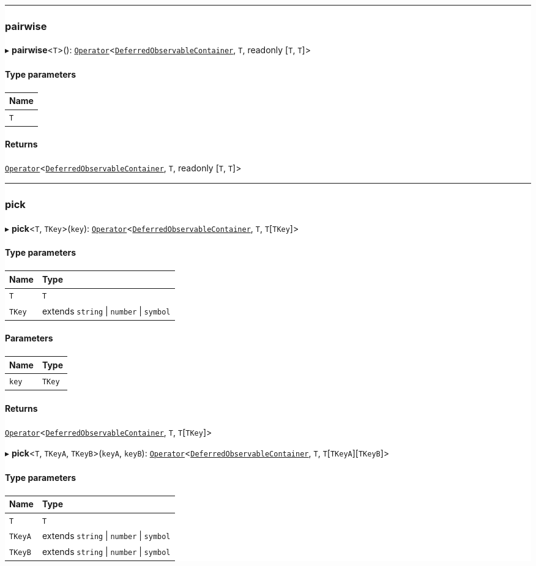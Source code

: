 ___

### pairwise

▸ **pairwise**<`T`\>(): [`Operator`](core.Containers.md#operator)<[`DeferredObservableContainer`](../interfaces/core.DeferredObservableContainer-1.md), `T`, readonly [`T`, `T`]\>

#### Type parameters

| Name |
| :------ |
| `T` |

#### Returns

[`Operator`](core.Containers.md#operator)<[`DeferredObservableContainer`](../interfaces/core.DeferredObservableContainer-1.md), `T`, readonly [`T`, `T`]\>

___

### pick

▸ **pick**<`T`, `TKey`\>(`key`): [`Operator`](core.Containers.md#operator)<[`DeferredObservableContainer`](../interfaces/core.DeferredObservableContainer-1.md), `T`, `T`[`TKey`]\>

#### Type parameters

| Name | Type |
| :------ | :------ |
| `T` | `T` |
| `TKey` | extends `string` \| `number` \| `symbol` |

#### Parameters

| Name | Type |
| :------ | :------ |
| `key` | `TKey` |

#### Returns

[`Operator`](core.Containers.md#operator)<[`DeferredObservableContainer`](../interfaces/core.DeferredObservableContainer-1.md), `T`, `T`[`TKey`]\>

▸ **pick**<`T`, `TKeyA`, `TKeyB`\>(`keyA`, `keyB`): [`Operator`](core.Containers.md#operator)<[`DeferredObservableContainer`](../interfaces/core.DeferredObservableContainer-1.md), `T`, `T`[`TKeyA`][`TKeyB`]\>

#### Type parameters

| Name | Type |
| :------ | :------ |
| `T` | `T` |
| `TKeyA` | extends `string` \| `number` \| `symbol` |
| `TKeyB` | extends `string` \| `number` \| `symbol` |
